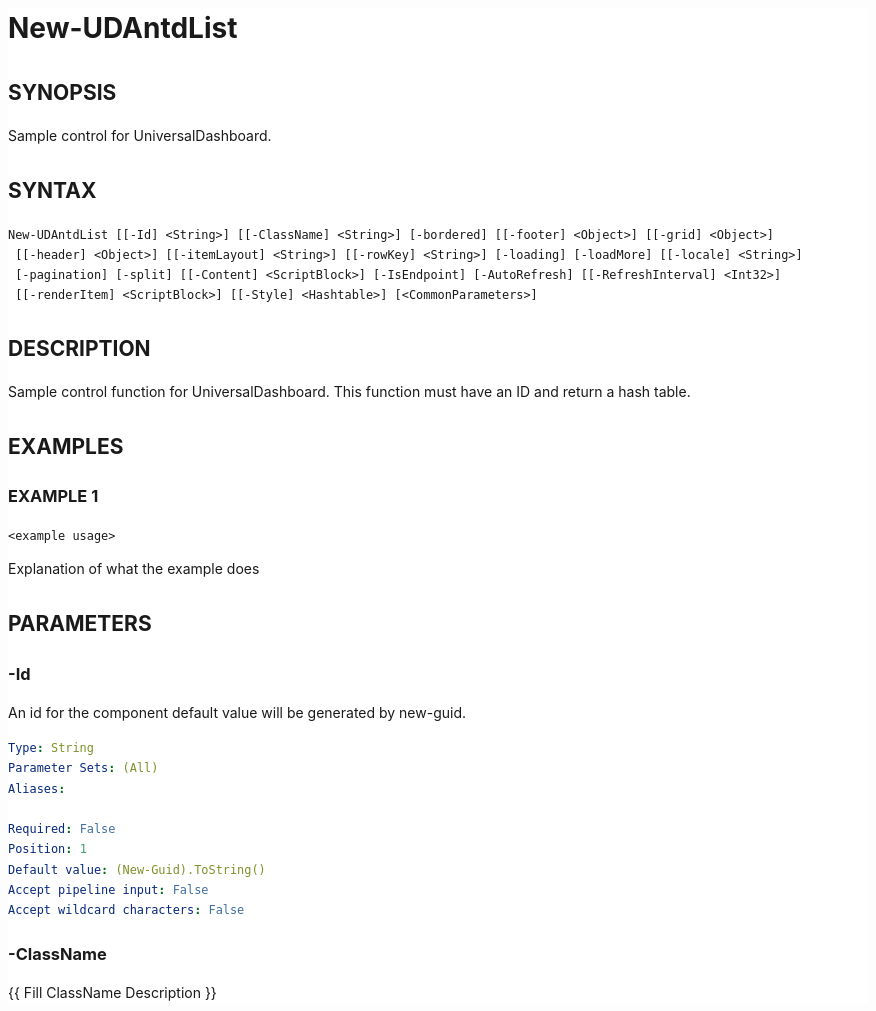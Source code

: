# New-UDAntdList

## SYNOPSIS
Sample control for UniversalDashboard.

## SYNTAX

```
New-UDAntdList [[-Id] <String>] [[-ClassName] <String>] [-bordered] [[-footer] <Object>] [[-grid] <Object>]
 [[-header] <Object>] [[-itemLayout] <String>] [[-rowKey] <String>] [-loading] [-loadMore] [[-locale] <String>]
 [-pagination] [-split] [[-Content] <ScriptBlock>] [-IsEndpoint] [-AutoRefresh] [[-RefreshInterval] <Int32>]
 [[-renderItem] <ScriptBlock>] [[-Style] <Hashtable>] [<CommonParameters>]
```

## DESCRIPTION
Sample control function for UniversalDashboard.
This function must have an ID and return a hash table.

## EXAMPLES

### EXAMPLE 1
```
<example usage>
```

Explanation of what the example does

## PARAMETERS

### -Id
An id for the component default value will be generated by new-guid.

```yaml
Type: String
Parameter Sets: (All)
Aliases:

Required: False
Position: 1
Default value: (New-Guid).ToString()
Accept pipeline input: False
Accept wildcard characters: False
```

### -ClassName
{{ Fill ClassName Description }}
